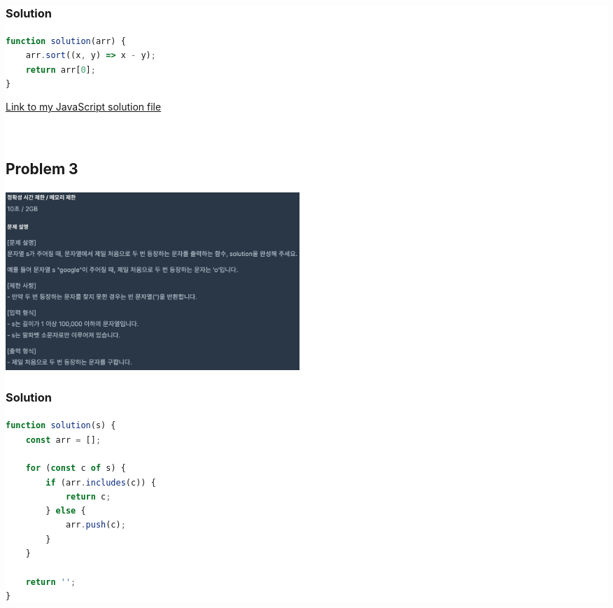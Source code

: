 ### Solution

```javascript
function solution(arr) {
    arr.sort((x, y) => x - y);
    return arr[0];
}
```

[Link to my JavaScript solution file](./T07P2.js)

<br>

## Problem 3

<img src='./img/3.png' alt='problem-3-img' width='420' />

### Solution

```javascript
function solution(s) {
    const arr = [];

    for (const c of s) {
        if (arr.includes(c)) {
            return c;
        } else {
            arr.push(c);
        }
    }

    return '';
}
```
